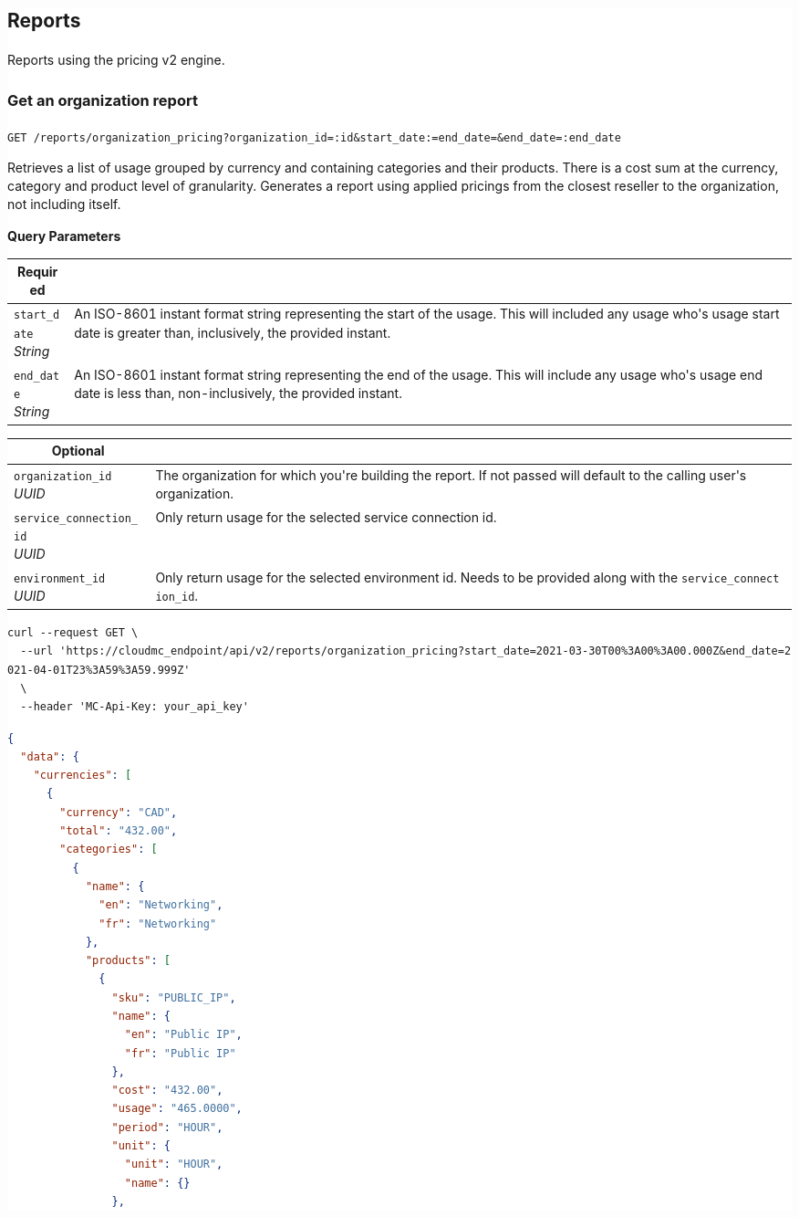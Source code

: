 ## Reports

Reports using the pricing v2 engine.



### Get an organization report

`GET /reports/organization_pricing?organization_id=:id&start_date:=end_date=&end_date=:end_date`

Retrieves a list of usage grouped by currency and containing categories and their products. There is a cost sum at the currency, category and product level of granularity. Generates a report using applied pricings from the closest reseller to the organization, not including itself.

**Query Parameters**

Required | &nbsp;
---------- | -----------
`start_date`<br/>*String* | An ISO-8601 instant format string representing the start of the usage. This will included any usage who's usage start date is greater than, inclusively, the provided instant.
`end_date`<br/>*String* | An ISO-8601 instant format string representing the end of the usage. This will include any usage who's usage end date is less than, non-inclusively, the provided instant.

Optional | &nbsp;
---------- | -----------
`organization_id`<br/>*UUID* | The organization for which you're building the report. If not passed will default to the calling user's organization.
`service_connection_id`<br/>*UUID* | Only return usage for the selected service connection id.
`environment_id`<br/>*UUID* | Only return usage for the selected environment id. Needs to be provided along with the `service_connection_id`.

```shell
curl --request GET \
  --url 'https://cloudmc_endpoint/api/v2/reports/organization_pricing?start_date=2021-03-30T00%3A00%3A00.000Z&end_date=2021-04-01T23%3A59%3A59.999Z' 
  \
  --header 'MC-Api-Key: your_api_key'
```

```json
{
  "data": {
    "currencies": [
      {
        "currency": "CAD",
        "total": "432.00",
        "categories": [
          {
            "name": {
              "en": "Networking",
              "fr": "Networking"
            },
            "products": [
              {
                "sku": "PUBLIC_IP",
                "name": {
                  "en": "Public IP",
                  "fr": "Public IP"
                },
                "cost": "432.00",
                "usage": "465.0000",
                "period": "HOUR",
                "unit": {
                  "unit": "HOUR",
                  "name": {}
                },
```